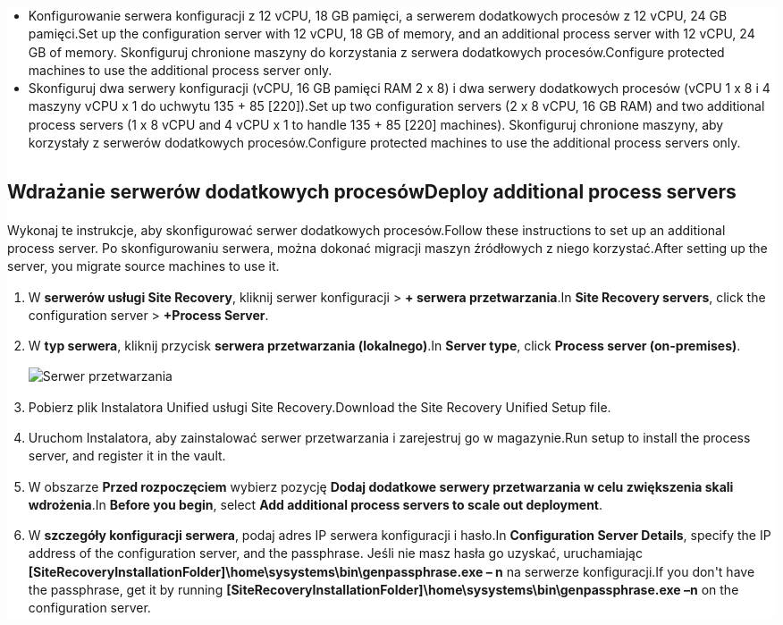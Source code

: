 * <span data-ttu-id="b9a6e-198">Konfigurowanie serwera konfiguracji z 12 vCPU, 18 GB pamięci, a serwerem dodatkowych procesów z 12 vCPU, 24 GB pamięci.</span><span class="sxs-lookup"><span data-stu-id="b9a6e-198">Set up the configuration server with 12 vCPU, 18 GB of memory, and an additional process server with 12 vCPU, 24 GB of memory.</span></span> <span data-ttu-id="b9a6e-199">Skonfiguruj chronione maszyny do korzystania z serwera dodatkowych procesów.</span><span class="sxs-lookup"><span data-stu-id="b9a6e-199">Configure protected machines to use the additional process server only.</span></span>
* <span data-ttu-id="b9a6e-200">Skonfiguruj dwa serwery konfiguracji (vCPU, 16 GB pamięci RAM 2 x 8) i dwa serwery dodatkowych procesów (vCPU 1 x 8 i 4 maszyny vCPU x 1 do uchwytu 135 + 85 [220]).</span><span class="sxs-lookup"><span data-stu-id="b9a6e-200">Set up two configuration servers (2 x 8 vCPU, 16 GB RAM) and two additional process servers (1 x 8 vCPU and 4 vCPU x 1 to handle 135 + 85 [220] machines).</span></span> <span data-ttu-id="b9a6e-201">Skonfiguruj chronione maszyny, aby korzystały z serwerów dodatkowych procesów.</span><span class="sxs-lookup"><span data-stu-id="b9a6e-201">Configure protected machines to use the additional process servers only.</span></span>

## <a name="deploy-additional-process-servers"></a><span data-ttu-id="b9a6e-202">Wdrażanie serwerów dodatkowych procesów</span><span class="sxs-lookup"><span data-stu-id="b9a6e-202">Deploy additional process servers</span></span>

<span data-ttu-id="b9a6e-203">Wykonaj te instrukcje, aby skonfigurować serwer dodatkowych procesów.</span><span class="sxs-lookup"><span data-stu-id="b9a6e-203">Follow these instructions to set up an additional process server.</span></span> <span data-ttu-id="b9a6e-204">Po skonfigurowaniu serwera, można dokonać migracji maszyn źródłowych z niego korzystać.</span><span class="sxs-lookup"><span data-stu-id="b9a6e-204">After setting up the server, you migrate source machines to use it.</span></span>

1. <span data-ttu-id="b9a6e-205">W **serwerów usługi Site Recovery**, kliknij serwer konfiguracji > **+ serwera przetwarzania**.</span><span class="sxs-lookup"><span data-stu-id="b9a6e-205">In **Site Recovery servers**, click the configuration server > **+Process Server**.</span></span>
2. <span data-ttu-id="b9a6e-206">W **typ serwera**, kliknij przycisk **serwera przetwarzania (lokalnego)**.</span><span class="sxs-lookup"><span data-stu-id="b9a6e-206">In **Server type**, click **Process server (on-premises)**.</span></span>

    ![Serwer przetwarzania](./media/vmware-walkthrough-capacity/migrate-ps2.png)
3. <span data-ttu-id="b9a6e-208">Pobierz plik Instalatora Unified usługi Site Recovery.</span><span class="sxs-lookup"><span data-stu-id="b9a6e-208">Download the Site Recovery Unified Setup file.</span></span>
4. <span data-ttu-id="b9a6e-209">Uruchom Instalatora, aby zainstalować serwer przetwarzania i zarejestruj go w magazynie.</span><span class="sxs-lookup"><span data-stu-id="b9a6e-209">Run setup to install the process server, and register it in the vault.</span></span>
5. <span data-ttu-id="b9a6e-210">W obszarze **Przed rozpoczęciem** wybierz pozycję **Dodaj dodatkowe serwery przetwarzania w celu zwiększenia skali wdrożenia**.</span><span class="sxs-lookup"><span data-stu-id="b9a6e-210">In **Before you begin**, select **Add additional process servers to scale out deployment**.</span></span>
6. <span data-ttu-id="b9a6e-211">W **szczegóły konfiguracji serwera**, podaj adres IP serwera konfiguracji i hasło.</span><span class="sxs-lookup"><span data-stu-id="b9a6e-211">In **Configuration Server Details**, specify the IP address of the configuration server, and the passphrase.</span></span> <span data-ttu-id="b9a6e-212">Jeśli nie masz hasła go uzyskać, uruchamiając **[SiteRecoveryInstallationFolder]\home\sysystems\bin\genpassphrase.exe – n** na serwerze konfiguracji.</span><span class="sxs-lookup"><span data-stu-id="b9a6e-212">If you don't have the passphrase, get it by running **[SiteRecoveryInstallationFolder]\home\sysystems\bin\genpassphrase.exe –n** on the configuration server.</span></span>
